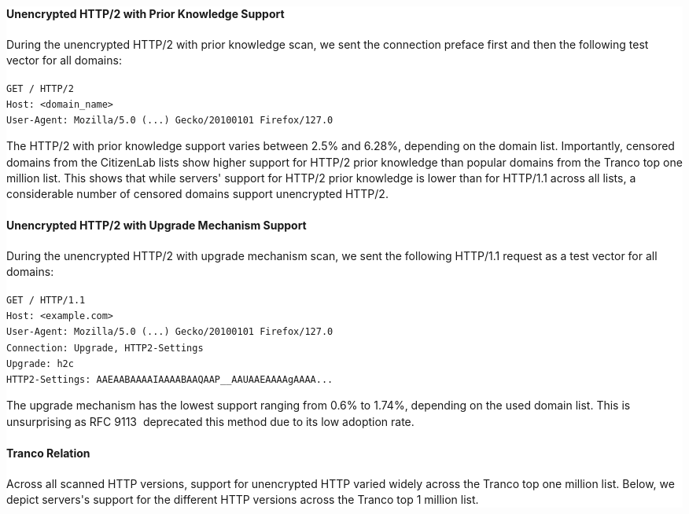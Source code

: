 #### Unencrypted HTTP/2 with Prior Knowledge Support
During the unencrypted HTTP/2 with prior knowledge scan, we sent the connection preface first and then the following test vector for all domains:
```
GET / HTTP/2
Host: <domain_name>
User-Agent: Mozilla/5.0 (...) Gecko/20100101 Firefox/127.0
```

The HTTP/2 with prior knowledge support varies between 2.5% and 6.28%, depending on the domain list. 
Importantly, censored domains from the CitizenLab lists show higher support for HTTP/2 prior knowledge than popular domains from the Tranco top one million list.
This shows that while servers' support for HTTP/2 prior knowledge is lower than for HTTP/1.1 across all lists, a considerable number of censored domains support unencrypted HTTP/2.

#### Unencrypted HTTP/2 with Upgrade Mechanism Support
During the unencrypted HTTP/2 with upgrade mechanism scan, we sent the following HTTP/1.1 request as a test vector for all domains:
```
GET / HTTP/1.1
Host: <example.com>
User-Agent: Mozilla/5.0 (...) Gecko/20100101 Firefox/127.0
Connection: Upgrade, HTTP2-Settings
Upgrade: h2c
HTTP2-Settings: AAEAABAAAAIAAAABAAQAAP__AAUAAEAAAAgAAAA...
```

The upgrade mechanism has the lowest support ranging from 0.6% to 1.74%, depending on the used domain list. 
This is unsurprising as RFC 9113&nbsp;<d-cite key="RFC9113"/> deprecated this method due to its low adoption rate.

#### Tranco Relation

Across all scanned HTTP versions, support for unencrypted HTTP varied widely across the Tranco top one million list.
Below, we depict servers's support for the different HTTP versions across the Tranco top 1 million list.
